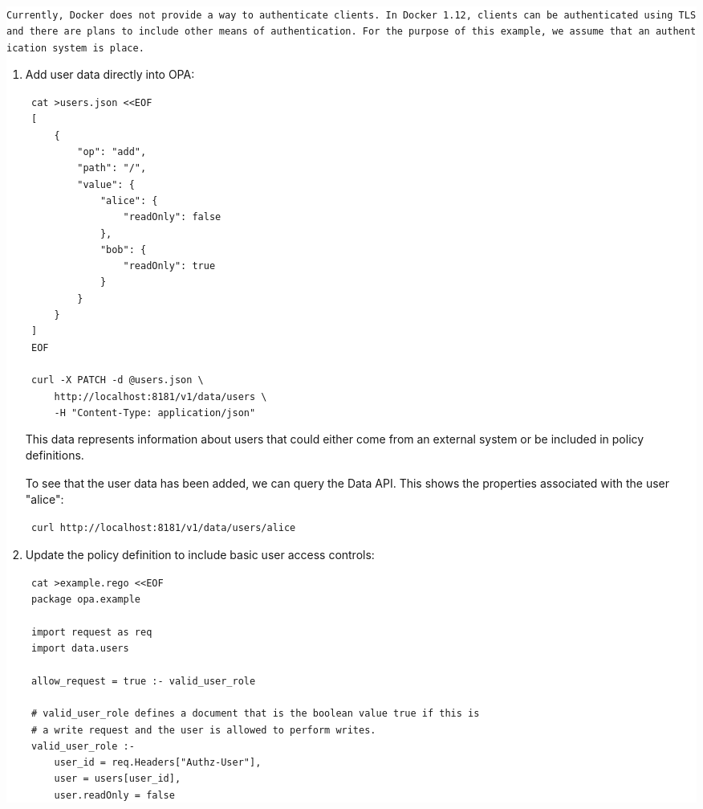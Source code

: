     Currently, Docker does not provide a way to authenticate clients. In Docker 1.12, clients can be authenticated using TLS and there are plans to include other means of authentication. For the purpose of this example, we assume that an authentication system is place.

1. Add user data directly into OPA:

        cat >users.json <<EOF
        [
            {
                "op": "add",
                "path": "/",
                "value": {
                    "alice": {
                        "readOnly": false
                    },
                    "bob": {
                        "readOnly": true
                    }
                }
            }
        ]
        EOF

        curl -X PATCH -d @users.json \
            http://localhost:8181/v1/data/users \
            -H "Content-Type: application/json"

    This data represents information about users that could either come from an external system or be included in policy definitions.

    To see that the user data has been added, we can query the Data API. This shows the properties associated with the user "alice":

        curl http://localhost:8181/v1/data/users/alice

1. Update the policy definition to include basic user access controls:

        cat >example.rego <<EOF
        package opa.example

        import request as req
        import data.users

        allow_request = true :- valid_user_role

        # valid_user_role defines a document that is the boolean value true if this is
        # a write request and the user is allowed to perform writes.
        valid_user_role :-
            user_id = req.Headers["Authz-User"],
            user = users[user_id],
            user.readOnly = false
